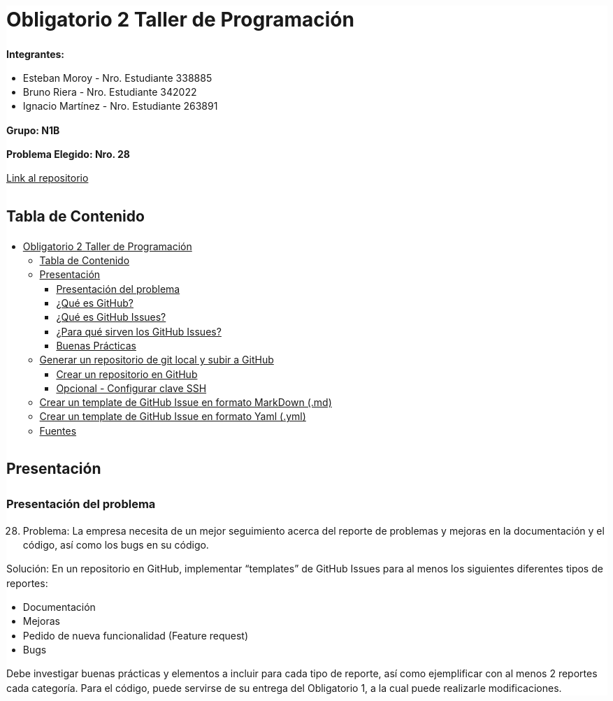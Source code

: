 # Obligatorio 2 Taller de Programación

**Integrantes:**

- Esteban Moroy - Nro. Estudiante 338885
- Bruno Riera - Nro. Estudiante 342022
- Ignacio Martínez - Nro. Estudiante 263891

**Grupo: N1B**

**Problema Elegido: Nro. 28**

[Link al repositorio](https://github.com/estebanmoroy/obligatorio-1-taller)

## Tabla de Contenido

- [Obligatorio 2 Taller de Programación](#obligatorio-2-taller-de-programación)
  - [Tabla de Contenido](#tabla-de-contenido)
  - [Presentación](#presentación)
    - [Presentación del problema](#presentación-del-problema)
    - [¿Qué es GitHub?](#qué-es-github)
    - [¿Qué es GitHub Issues?](#qué-es-github-issues)
    - [¿Para qué sirven los GitHub Issues?](#para-qué-sirven-los-github-issues)
    - [Buenas Prácticas](#buenas-prácticas)
  - [Generar un repositorio de git local y subir a GitHub](#generar-un-repositorio-de-git-local-y-subir-a-github)
    - [Crear un repositorio en GitHub](#crear-un-repositorio-en-github)
    - [Opcional - Configurar clave SSH](#opcional---configurar-clave-ssh)
  - [Crear un template de GitHub Issue en formato MarkDown (.md)](#crear-un-template-de-github-issue-en-formato-markdown-md)
  - [Crear un template de GitHub Issue en formato Yaml (.yml)](#crear-un-template-de-github-issue-en-formato-yaml-yml)
  - [Fuentes](#fuentes)

## Presentación

### Presentación del problema

28. Problema:
    La empresa necesita de un mejor seguimiento acerca del reporte de problemas y
    mejoras en la documentación y el código, así como los bugs en su código.

Solución:
En un repositorio en GitHub, implementar “templates” de GitHub Issues para al
menos los siguientes diferentes tipos de reportes:

- Documentación
- Mejoras
- Pedido de nueva funcionalidad (Feature request)
- Bugs

Debe investigar buenas prácticas y elementos a incluir para cada tipo de reporte, así
como ejemplificar con al menos 2 reportes cada categoría. Para el código, puede
servirse de su entrega del Obligatorio 1, a la cual puede realizarle modificaciones.
